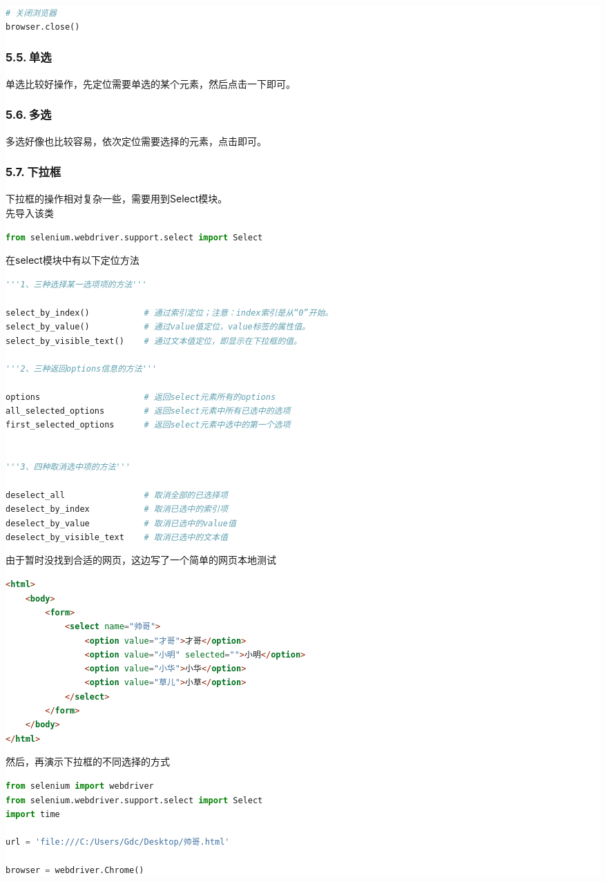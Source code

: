 ```python
# 关闭浏览器
browser.close()
```
<a name="FyKlb"></a>
### 5.5. 单选
单选比较好操作，先定位需要单选的某个元素，然后点击一下即可。
<a name="oeguv"></a>
### 5.6. 多选
多选好像也比较容易，依次定位需要选择的元素，点击即可。
<a name="Yn0rq"></a>
### 5.7. 下拉框
下拉框的操作相对复杂一些，需要用到Select模块。<br />先导入该类
```python
from selenium.webdriver.support.select import Select
```
在select模块中有以下定位方法
```python
'''1、三种选择某一选项项的方法'''

select_by_index()           # 通过索引定位；注意：index索引是从“0”开始。
select_by_value()           # 通过value值定位，value标签的属性值。
select_by_visible_text()    # 通过文本值定位，即显示在下拉框的值。

'''2、三种返回options信息的方法'''

options                     # 返回select元素所有的options
all_selected_options        # 返回select元素中所有已选中的选项
first_selected_options      # 返回select元素中选中的第一个选项                  


'''3、四种取消选中项的方法'''

deselect_all                # 取消全部的已选择项
deselect_by_index           # 取消已选中的索引项
deselect_by_value           # 取消已选中的value值
deselect_by_visible_text    # 取消已选中的文本值
```
由于暂时没找到合适的网页，这边写了一个简单的网页本地测试
```html
<html>
    <body>
        <form>
            <select name="帅哥">
                <option value="才哥">才哥</option>
                <option value="小明" selected="">小明</option>
                <option value="小华">小华</option>
                <option value="草儿">小草</option>
            </select>
        </form>
    </body>
</html>
```
然后，再演示下拉框的不同选择的方式
```python
from selenium import webdriver
from selenium.webdriver.support.select import Select
import time

url = 'file:///C:/Users/Gdc/Desktop/帅哥.html'

browser = webdriver.Chrome()

```